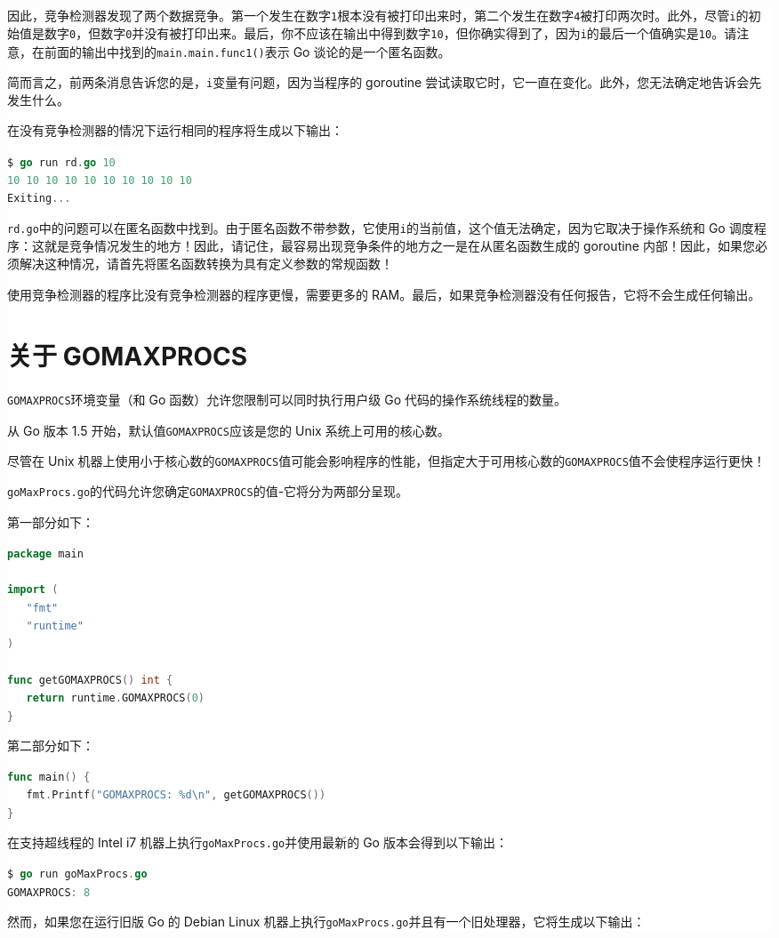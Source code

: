 因此，竞争检测器发现了两个数据竞争。第一个发生在数字`1`根本没有被打印出来时，第二个发生在数字`4`被打印两次时。此外，尽管`i`的初始值是数字`0`，但数字`0`并没有被打印出来。最后，你不应该在输出中得到数字`10`，但你确实得到了，因为`i`的最后一个值确实是`10`。请注意，在前面的输出中找到的`main.main.func1()`表示 Go 谈论的是一个匿名函数。

简而言之，前两条消息告诉您的是，`i`变量有问题，因为当程序的 goroutine 尝试读取它时，它一直在变化。此外，您无法确定地告诉会先发生什么。

在没有竞争检测器的情况下运行相同的程序将生成以下输出：

```go
$ go run rd.go 10
10 10 10 10 10 10 10 10 10 10
Exiting...
```

`rd.go`中的问题可以在匿名函数中找到。由于匿名函数不带参数，它使用`i`的当前值，这个值无法确定，因为它取决于操作系统和 Go 调度程序：这就是竞争情况发生的地方！因此，请记住，最容易出现竞争条件的地方之一是在从匿名函数生成的 goroutine 内部！因此，如果您必须解决这种情况，请首先将匿名函数转换为具有定义参数的常规函数！

使用竞争检测器的程序比没有竞争检测器的程序更慢，需要更多的 RAM。最后，如果竞争检测器没有任何报告，它将不会生成任何输出。

# 关于 GOMAXPROCS

`GOMAXPROCS`环境变量（和 Go 函数）允许您限制可以同时执行用户级 Go 代码的操作系统线程的数量。

从 Go 版本 1.5 开始，默认值`GOMAXPROCS`应该是您的 Unix 系统上可用的核心数。

尽管在 Unix 机器上使用小于核心数的`GOMAXPROCS`值可能会影响程序的性能，但指定大于可用核心数的`GOMAXPROCS`值不会使程序运行更快！

`goMaxProcs.go`的代码允许您确定`GOMAXPROCS`的值-它将分为两部分呈现。

第一部分如下：

```go
package main 

import ( 
   "fmt" 
   "runtime" 
) 

func getGOMAXPROCS() int {
   return runtime.GOMAXPROCS(0) 
} 
```

第二部分如下：

```go
func main() { 
   fmt.Printf("GOMAXPROCS: %d\n", getGOMAXPROCS()) 
} 
```

在支持超线程的 Intel i7 机器上执行`goMaxProcs.go`并使用最新的 Go 版本会得到以下输出：

```go
$ go run goMaxProcs.go 
GOMAXPROCS: 8 
```

然而，如果您在运行旧版 Go 的 Debian Linux 机器上执行`goMaxProcs.go`并且有一个旧处理器，它将生成以下输出：
